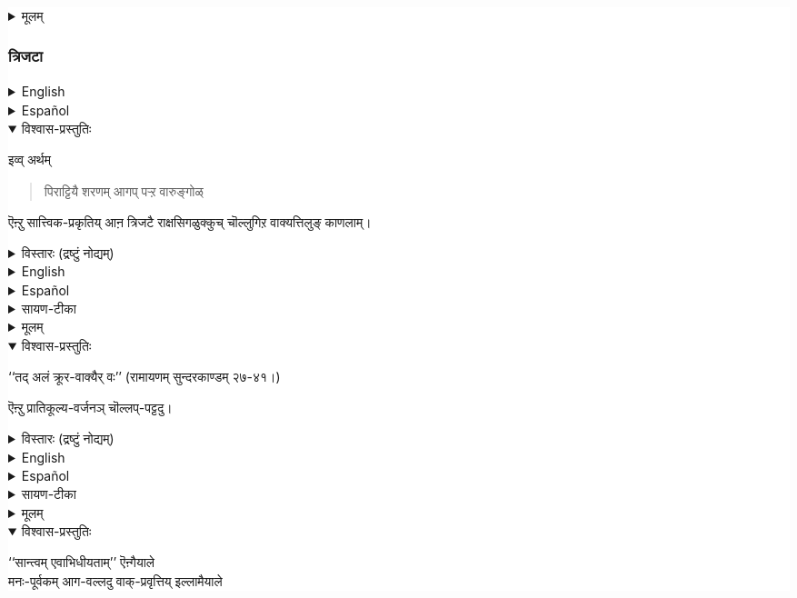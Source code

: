 <details><summary>मूलम्</summary></details>


### त्रिजटा
<details><summary>English</summary></details>

<details><summary>Español</summary></details>

<details open><summary>विश्वास-प्रस्तुतिः</summary>

इव्व् अर्थम्  

> पिराट्टियै शरणम् आगप् पऱ्ऱ वारुङ्गोळ्  

ऎऩ्ऱु सात्त्विक-प्रकृतिय् आऩ त्रिजटै राक्षसिगळुक्कुच् चॊल्लुगिऱ वाक्यत्तिलुङ् काणलाम्। 
</details>

<details><summary>विस्तारः (द्रष्टुं नोद्यम्)</summary></details>


<details><summary>English</summary></details>

<details><summary>Español</summary></details>

<details><summary>सायण-टीका</summary></details>


<details><summary>मूलम्</summary></details>


<details open><summary>विश्वास-प्रस्तुतिः</summary>

‘‘तद् अलं क्रूर-वाक्यैर् वः’’ (रामायणम् सुन्दरकाण्डम् २७-४१।) 

ऎऩ्ऱु प्रातिकूल्य-वर्जनञ् चॊल्लप्-पट्टदु। 
</details>

<details><summary>विस्तारः (द्रष्टुं नोद्यम्)</summary></details>

<details><summary>English</summary></details>

<details><summary>Español</summary></details>

<details><summary>सायण-टीका</summary></details>


<details><summary>मूलम्</summary></details>


<details open><summary>विश्वास-प्रस्तुतिः</summary>

‘‘सान्त्वम् एवाभिधीयताम्’’ ऎऩ्गैयाले  
मनः-पूर्वकम् आग-वल्लदु वाक्-प्रवृत्तिय् इल्लामैयाले  
